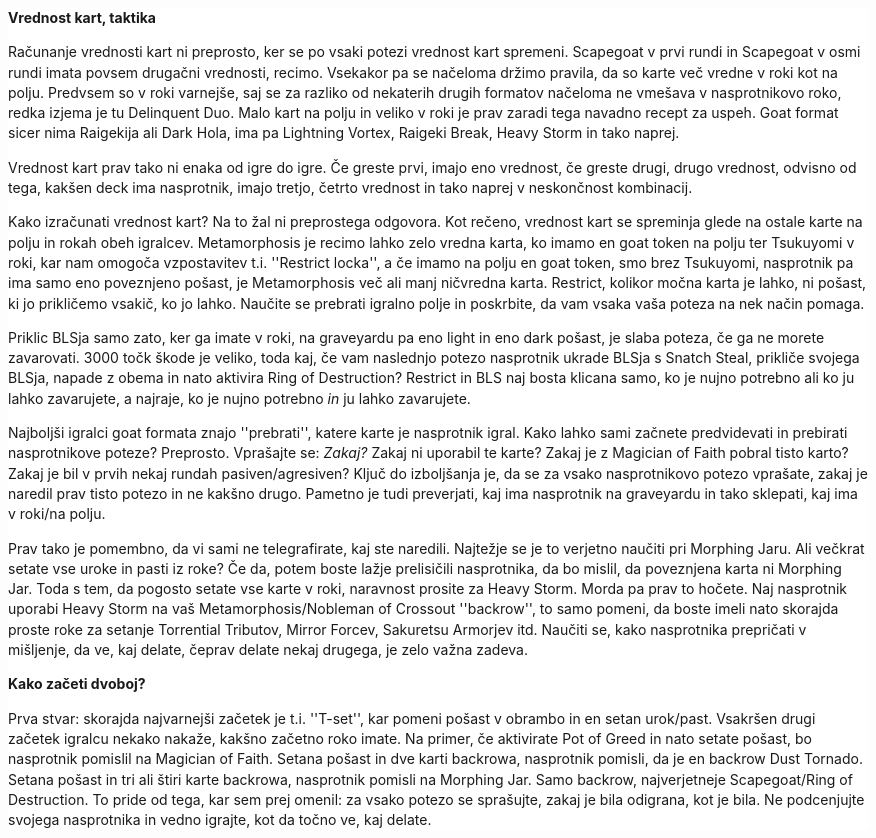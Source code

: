 **Vrednost kart, taktika**

Računanje vrednosti kart ni preprosto, ker se po vsaki potezi vrednost kart spremeni. Scapegoat v prvi rundi in Scapegoat v osmi rundi imata povsem drugačni vrednosti, recimo. Vsekakor pa se načeloma držimo pravila, da so karte več vredne v roki kot na polju. Predvsem so v roki varnejše, saj se za razliko od nekaterih drugih formatov načeloma ne vmešava v nasprotnikovo roko, redka izjema je tu Delinquent Duo. Malo kart na polju in veliko v roki je prav zaradi tega navadno recept za uspeh. Goat format sicer nima Raigekija ali Dark Hola, ima pa Lightning Vortex, Raigeki Break, Heavy Storm in tako naprej.

Vrednost kart prav tako ni enaka od igre do igre. Če greste prvi, imajo eno vrednost, če greste drugi, drugo vrednost, odvisno od tega, kakšen deck ima nasprotnik, imajo tretjo, četrto vrednost in tako naprej v neskončnost kombinacij.

Kako izračunati vrednost kart? Na to žal ni preprostega odgovora. Kot rečeno, vrednost kart se spreminja glede na ostale karte na polju in rokah obeh igralcev. Metamorphosis je recimo lahko zelo vredna karta, ko imamo en goat token na polju ter Tsukuyomi v roki, kar nam omogoča vzpostavitev t.i. &#39;&#39;Restrict locka&#39;&#39;, a če imamo na polju en goat token, smo brez Tsukuyomi, nasprotnik pa ima samo eno poveznjeno pošast, je Metamorphosis več ali manj ničvredna karta. Restrict, kolikor močna karta je lahko, ni pošast, ki jo prikličemo vsakič, ko jo lahko. Naučite se prebrati igralno polje in poskrbite, da vam vsaka vaša poteza na nek način pomaga.

Priklic BLSja samo zato, ker ga imate v roki, na graveyardu pa eno light in eno dark pošast, je slaba poteza, če ga ne morete zavarovati. 3000 točk škode je veliko, toda kaj, če vam naslednjo potezo nasprotnik ukrade BLSja s Snatch Steal, prikliče svojega BLSja, napade z obema in nato aktivira Ring of Destruction? Restrict in BLS naj bosta klicana samo, ko je nujno potrebno ali ko ju lahko zavarujete, a najraje, ko je nujno potrebno _in_ ju lahko zavarujete.

Najboljši igralci goat formata znajo &#39;&#39;prebrati&#39;&#39;, katere karte je nasprotnik igral. Kako lahko sami začnete predvidevati in prebirati nasprotnikove poteze? Preprosto. Vprašajte se: _Zakaj?_ Zakaj ni uporabil te karte? Zakaj je z Magician of Faith pobral tisto karto? Zakaj je bil v prvih nekaj rundah pasiven/agresiven? Ključ do izboljšanja je, da se za vsako nasprotnikovo potezo vprašate, zakaj je naredil prav tisto potezo in ne kakšno drugo. Pametno je tudi preverjati, kaj ima nasprotnik na graveyardu in tako sklepati, kaj ima v roki/na polju.

Prav tako je pomembno, da vi sami ne telegrafirate, kaj ste naredili. Najtežje se je to verjetno naučiti pri Morphing Jaru. Ali večkrat setate vse uroke in pasti iz roke? Če da, potem boste lažje prelisičili nasprotnika, da bo mislil, da poveznjena karta ni Morphing Jar. Toda s tem, da pogosto setate vse karte v roki, naravnost prosite za Heavy Storm. Morda pa prav to hočete. Naj nasprotnik uporabi Heavy Storm na vaš Metamorphosis/Nobleman of Crossout &#39;&#39;backrow&#39;&#39;, to samo pomeni, da boste imeli nato skorajda proste roke za setanje Torrential Tributov, Mirror Forcev, Sakuretsu Armorjev itd. Naučiti se, kako nasprotnika prepričati v mišljenje, da ve, kaj delate, čeprav delate nekaj drugega, je zelo važna zadeva.

**Kako začeti dvoboj?**

Prva stvar: skorajda najvarnejši začetek je t.i. &#39;&#39;T-set&#39;&#39;, kar pomeni pošast v obrambo in en setan urok/past. Vsakršen drugi začetek igralcu nekako nakaže, kakšno začetno roko imate. Na primer, če aktivirate Pot of Greed in nato setate pošast, bo nasprotnik pomislil na Magician of Faith. Setana pošast in dve karti backrowa, nasprotnik pomisli, da je en backrow Dust Tornado. Setana pošast in tri ali štiri karte backrowa, nasprotnik pomisli na Morphing Jar. Samo backrow, najverjetneje Scapegoat/Ring of Destruction. To pride od tega, kar sem prej omenil: za vsako potezo se sprašujte, zakaj je bila odigrana, kot je bila. Ne podcenjujte svojega nasprotnika in vedno igrajte, kot da točno ve, kaj delate.
